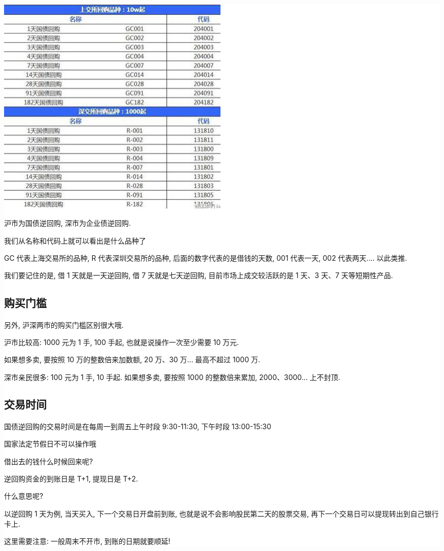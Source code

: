 ![](../.vuepress/public/img/camp/091.png)

沪市为国债逆回购, 深市为企业债逆回购.

我们从名称和代码上就可以看出是什么品种了

GC 代表上海交易所的品种, R 代表深圳交易所的品种, 后面的数字代表的是借钱的天数, 001 代表一天, 002 代表两天.... 以此类推.

我们要记住的是, 借 1 天就是一天逆回购, 借 7 天就是七天逆回购, 目前市场上成交较活跃的是 1 天、3 天、7 天等短期性产品.

## 购买门槛

另外, 沪深两市的购买门槛区别很大哦.

沪市比较高: 1000 元为 1 手, 100 手起, 也就是说操作一次至少需要 10 万元.

如果想多卖, 要按照 10 万的整数倍来加数额, 20 万、30 万... 最高不超过 1000 万.

深市亲民很多: 100 元为 1 手, 10 手起. 如果想多卖, 要按照 1000 的整数倍来累加, 2000、3000... 上不封顶.

## 交易时间

国债逆回购的交易时间是在每周一到周五上午时段 9:30-11:30, 下午时段 13:00-15:30

国家法定节假日不可以操作哦

借出去的钱什么时候回来呢?

逆回购资金的到账日是 T+1, 提现日是 T+2.

什么意思呢?

以逆回购 1 天为例, 当天买入, 下一个交易日开盘前到账, 也就是说不会影响股民第二天的股票交易, 再下一个交易日可以提现转出到自己银行卡上.

这里需要注意: 一般周末不开市, 到账的日期就要顺延!
